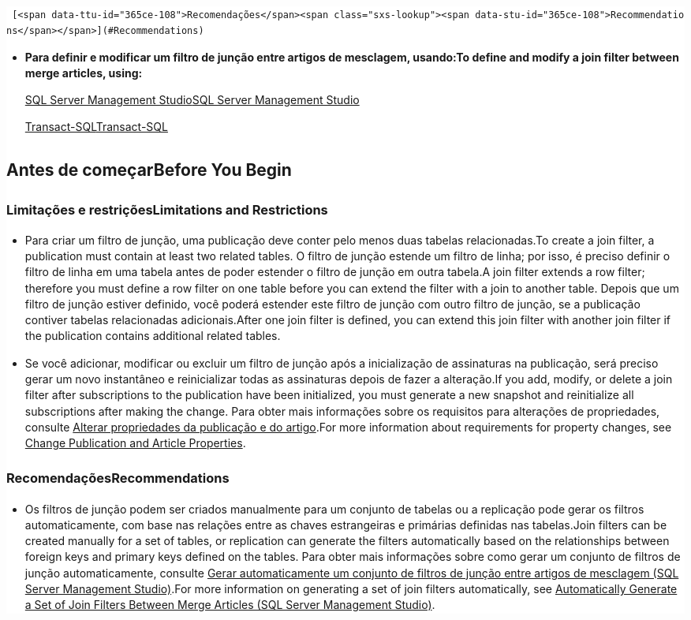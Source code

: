      [<span data-ttu-id="365ce-108">Recomendações</span><span class="sxs-lookup"><span data-stu-id="365ce-108">Recommendations</span></span>](#Recommendations)  
  
-   <span data-ttu-id="365ce-109">**Para definir e modificar um filtro de junção entre artigos de mesclagem, usando:**</span><span class="sxs-lookup"><span data-stu-id="365ce-109">**To define and modify a join filter between merge articles, using:**</span></span>  
  
     [<span data-ttu-id="365ce-110">SQL Server Management Studio</span><span class="sxs-lookup"><span data-stu-id="365ce-110">SQL Server Management Studio</span></span>](#SSMSProcedure)  
  
     [<span data-ttu-id="365ce-111">Transact-SQL</span><span class="sxs-lookup"><span data-stu-id="365ce-111">Transact-SQL</span></span>](#TsqlProcedure)  
  
##  <a name="before-you-begin"></a><a name="BeforeYouBegin"></a> <span data-ttu-id="365ce-112">Antes de começar</span><span class="sxs-lookup"><span data-stu-id="365ce-112">Before You Begin</span></span>  
  
###  <a name="limitations-and-restrictions"></a><a name="Restrictions"></a> <span data-ttu-id="365ce-113">Limitações e restrições</span><span class="sxs-lookup"><span data-stu-id="365ce-113">Limitations and Restrictions</span></span>  
  
-   <span data-ttu-id="365ce-114">Para criar um filtro de junção, uma publicação deve conter pelo menos duas tabelas relacionadas.</span><span class="sxs-lookup"><span data-stu-id="365ce-114">To create a join filter, a publication must contain at least two related tables.</span></span> <span data-ttu-id="365ce-115">O filtro de junção estende um filtro de linha; por isso, é preciso definir o filtro de linha em uma tabela antes de poder estender o filtro de junção em outra tabela.</span><span class="sxs-lookup"><span data-stu-id="365ce-115">A join filter extends a row filter; therefore you must define a row filter on one table before you can extend the filter with a join to another table.</span></span> <span data-ttu-id="365ce-116">Depois que um filtro de junção estiver definido, você poderá estender este filtro de junção com outro filtro de junção, se a publicação contiver tabelas relacionadas adicionais.</span><span class="sxs-lookup"><span data-stu-id="365ce-116">After one join filter is defined, you can extend this join filter with another join filter if the publication contains additional related tables.</span></span>  
  
-   <span data-ttu-id="365ce-117">Se você adicionar, modificar ou excluir um filtro de junção após a inicialização de assinaturas na publicação, será preciso gerar um novo instantâneo e reinicializar todas as assinaturas depois de fazer a alteração.</span><span class="sxs-lookup"><span data-stu-id="365ce-117">If you add, modify, or delete a join filter after subscriptions to the publication have been initialized, you must generate a new snapshot and reinitialize all subscriptions after making the change.</span></span> <span data-ttu-id="365ce-118">Para obter mais informações sobre os requisitos para alterações de propriedades, consulte [Alterar propriedades da publicação e do artigo](change-publication-and-article-properties.md).</span><span class="sxs-lookup"><span data-stu-id="365ce-118">For more information about requirements for property changes, see [Change Publication and Article Properties](change-publication-and-article-properties.md).</span></span>  
  
###  <a name="recommendations"></a><a name="Recommendations"></a> <span data-ttu-id="365ce-119">Recomendações</span><span class="sxs-lookup"><span data-stu-id="365ce-119">Recommendations</span></span>  
  
-   <span data-ttu-id="365ce-120">Os filtros de junção podem ser criados manualmente para um conjunto de tabelas ou a replicação pode gerar os filtros automaticamente, com base nas relações entre as chaves estrangeiras e primárias definidas nas tabelas.</span><span class="sxs-lookup"><span data-stu-id="365ce-120">Join filters can be created manually for a set of tables, or replication can generate the filters automatically based on the relationships between foreign keys and primary keys defined on the tables.</span></span> <span data-ttu-id="365ce-121">Para obter mais informações sobre como gerar um conjunto de filtros de junção automaticamente, consulte [Gerar automaticamente um conjunto de filtros de junção entre artigos de mesclagem &#40;SQL Server Management Studio&#41;](automatically-generate-join-filters-between-merge-articles.md).</span><span class="sxs-lookup"><span data-stu-id="365ce-121">For more information on generating a set of join filters automatically, see [Automatically Generate a Set of Join Filters Between Merge Articles &#40;SQL Server Management Studio&#41;](automatically-generate-join-filters-between-merge-articles.md).</span></span>  
  